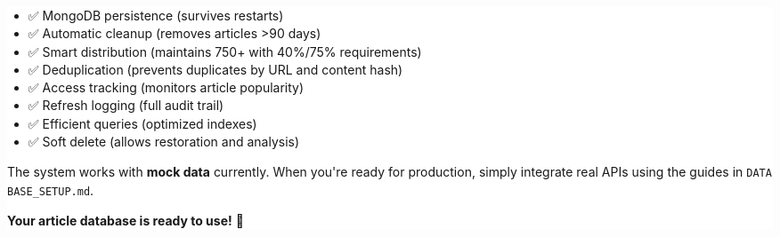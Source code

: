 - ✅ MongoDB persistence (survives restarts)
- ✅ Automatic cleanup (removes articles >90 days)
- ✅ Smart distribution (maintains 750+ with 40%/75% requirements)
- ✅ Deduplication (prevents duplicates by URL and content hash)
- ✅ Access tracking (monitors article popularity)
- ✅ Refresh logging (full audit trail)
- ✅ Efficient queries (optimized indexes)
- ✅ Soft delete (allows restoration and analysis)

The system works with **mock data** currently. When you're ready for production, simply integrate real APIs using the guides in `DATABASE_SETUP.md`.

**Your article database is ready to use!** 🚀
